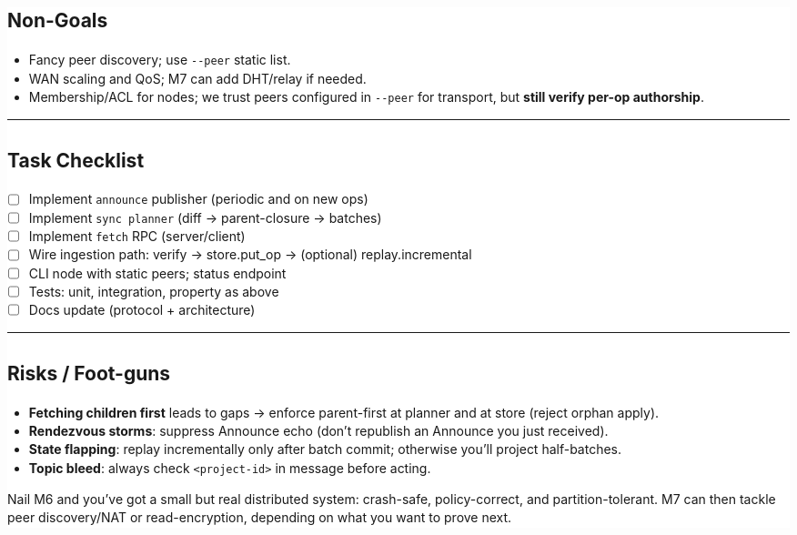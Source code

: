 
## Non-Goals

* Fancy peer discovery; use `--peer` static list.
* WAN scaling and QoS; M7 can add DHT/relay if needed.
* Membership/ACL for nodes; we trust peers configured in `--peer` for transport, but **still verify per-op authorship**.

---

## Task Checklist

* [ ] Implement `announce` publisher (periodic and on new ops)
* [ ] Implement `sync planner` (diff → parent-closure → batches)
* [ ] Implement `fetch` RPC (server/client)
* [ ] Wire ingestion path: verify → store.put_op → (optional) replay.incremental
* [ ] CLI node with static peers; status endpoint
* [ ] Tests: unit, integration, property as above
* [ ] Docs update (protocol + architecture)

---

## Risks / Foot-guns

* **Fetching children first** leads to gaps → enforce parent-first at planner and at store (reject orphan apply).
* **Rendezvous storms**: suppress Announce echo (don’t republish an Announce you just received).
* **State flapping**: replay incrementally only after batch commit; otherwise you’ll project half-batches.
* **Topic bleed**: always check `<project-id>` in message before acting.

Nail M6 and you’ve got a small but real distributed system: crash-safe, policy-correct, and partition-tolerant. M7 can then tackle peer discovery/NAT or read-encryption, depending on what you want to prove next.
